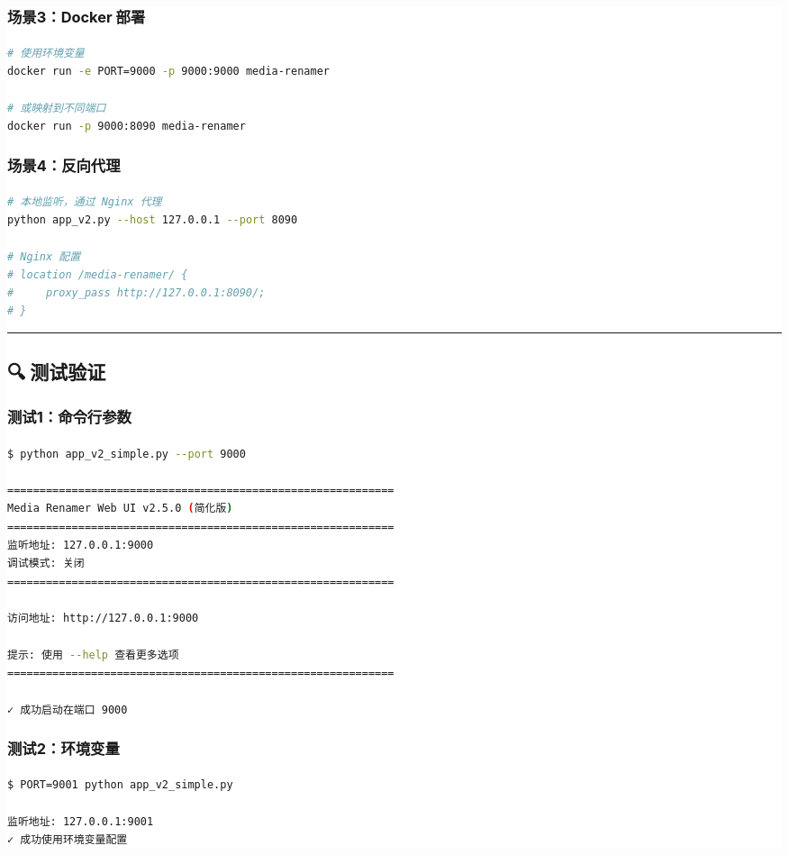 ### 场景3：Docker 部署

```bash
# 使用环境变量
docker run -e PORT=9000 -p 9000:9000 media-renamer

# 或映射到不同端口
docker run -p 9000:8090 media-renamer
```

### 场景4：反向代理

```bash
# 本地监听，通过 Nginx 代理
python app_v2.py --host 127.0.0.1 --port 8090

# Nginx 配置
# location /media-renamer/ {
#     proxy_pass http://127.0.0.1:8090/;
# }
```

---

## 🔍 测试验证

### 测试1：命令行参数
```bash
$ python app_v2_simple.py --port 9000

============================================================
Media Renamer Web UI v2.5.0 (简化版)
============================================================
监听地址: 127.0.0.1:9000
调试模式: 关闭
============================================================

访问地址: http://127.0.0.1:9000

提示: 使用 --help 查看更多选项
============================================================

✓ 成功启动在端口 9000
```

### 测试2：环境变量
```bash
$ PORT=9001 python app_v2_simple.py

监听地址: 127.0.0.1:9001
✓ 成功使用环境变量配置
```
